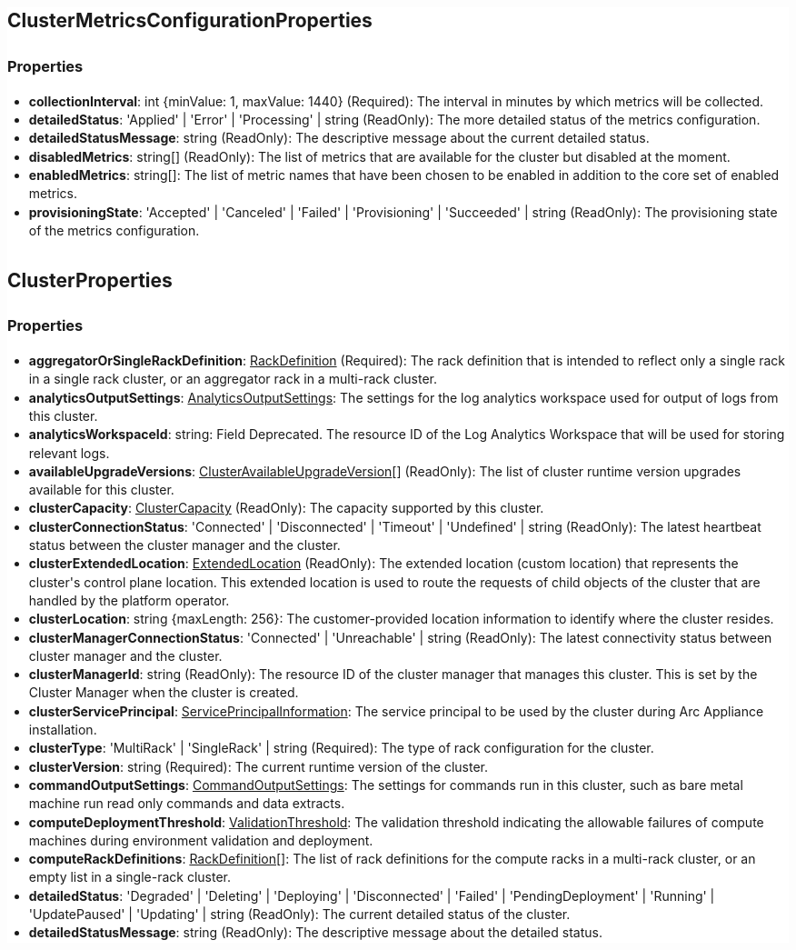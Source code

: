 ## ClusterMetricsConfigurationProperties
### Properties
* **collectionInterval**: int {minValue: 1, maxValue: 1440} (Required): The interval in minutes by which metrics will be collected.
* **detailedStatus**: 'Applied' | 'Error' | 'Processing' | string (ReadOnly): The more detailed status of the metrics configuration.
* **detailedStatusMessage**: string (ReadOnly): The descriptive message about the current detailed status.
* **disabledMetrics**: string[] (ReadOnly): The list of metrics that are available for the cluster but disabled at the moment.
* **enabledMetrics**: string[]: The list of metric names that have been chosen to be enabled in addition to the core set of enabled metrics.
* **provisioningState**: 'Accepted' | 'Canceled' | 'Failed' | 'Provisioning' | 'Succeeded' | string (ReadOnly): The provisioning state of the metrics configuration.

## ClusterProperties
### Properties
* **aggregatorOrSingleRackDefinition**: [RackDefinition](#rackdefinition) (Required): The rack definition that is intended to reflect only a single rack in a single rack cluster, or an aggregator rack in a multi-rack cluster.
* **analyticsOutputSettings**: [AnalyticsOutputSettings](#analyticsoutputsettings): The settings for the log analytics workspace used for output of logs from this cluster.
* **analyticsWorkspaceId**: string: Field Deprecated. The resource ID of the Log Analytics Workspace that will be used for storing relevant logs.
* **availableUpgradeVersions**: [ClusterAvailableUpgradeVersion](#clusteravailableupgradeversion)[] (ReadOnly): The list of cluster runtime version upgrades available for this cluster.
* **clusterCapacity**: [ClusterCapacity](#clustercapacity) (ReadOnly): The capacity supported by this cluster.
* **clusterConnectionStatus**: 'Connected' | 'Disconnected' | 'Timeout' | 'Undefined' | string (ReadOnly): The latest heartbeat status between the cluster manager and the cluster.
* **clusterExtendedLocation**: [ExtendedLocation](#extendedlocation) (ReadOnly): The extended location (custom location) that represents the cluster's control plane location. This extended location is used to route the requests of child objects of the cluster that are handled by the platform operator.
* **clusterLocation**: string {maxLength: 256}: The customer-provided location information to identify where the cluster resides.
* **clusterManagerConnectionStatus**: 'Connected' | 'Unreachable' | string (ReadOnly): The latest connectivity status between cluster manager and the cluster.
* **clusterManagerId**: string (ReadOnly): The resource ID of the cluster manager that manages this cluster. This is set by the Cluster Manager when the cluster is created.
* **clusterServicePrincipal**: [ServicePrincipalInformation](#serviceprincipalinformation): The service principal to be used by the cluster during Arc Appliance installation.
* **clusterType**: 'MultiRack' | 'SingleRack' | string (Required): The type of rack configuration for the cluster.
* **clusterVersion**: string (Required): The current runtime version of the cluster.
* **commandOutputSettings**: [CommandOutputSettings](#commandoutputsettings): The settings for commands run in this cluster, such as bare metal machine run read only commands and data extracts.
* **computeDeploymentThreshold**: [ValidationThreshold](#validationthreshold): The validation threshold indicating the allowable failures of compute machines during environment validation and deployment.
* **computeRackDefinitions**: [RackDefinition](#rackdefinition)[]: The list of rack definitions for the compute racks in a multi-rack
cluster, or an empty list in a single-rack cluster.
* **detailedStatus**: 'Degraded' | 'Deleting' | 'Deploying' | 'Disconnected' | 'Failed' | 'PendingDeployment' | 'Running' | 'UpdatePaused' | 'Updating' | string (ReadOnly): The current detailed status of the cluster.
* **detailedStatusMessage**: string (ReadOnly): The descriptive message about the detailed status.